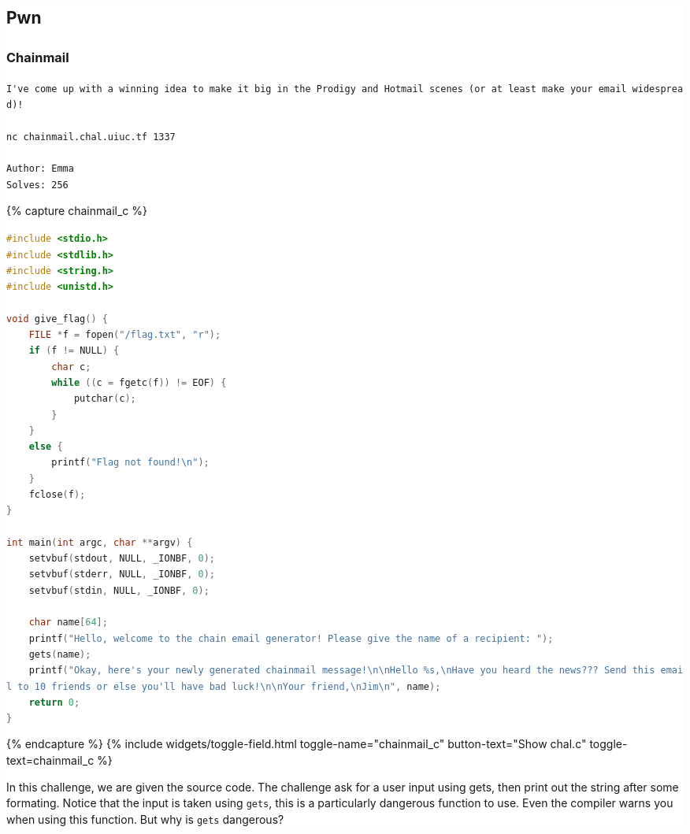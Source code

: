 ## Pwn
### Chainmail
```text
I've come up with a winning idea to make it big in the Prodigy and Hotmail scenes (or at least make your email widespread)!

nc chainmail.chal.uiuc.tf 1337

Author: Emma
Solves: 256
```
{% capture chainmail_c %}
```c
#include <stdio.h>
#include <stdlib.h>
#include <string.h>
#include <unistd.h>

void give_flag() {
    FILE *f = fopen("/flag.txt", "r");
    if (f != NULL) {
        char c;
        while ((c = fgetc(f)) != EOF) {
            putchar(c);
        }
    }
    else {
        printf("Flag not found!\n");
    }
    fclose(f);
}

int main(int argc, char **argv) {
    setvbuf(stdout, NULL, _IONBF, 0);
    setvbuf(stderr, NULL, _IONBF, 0);
    setvbuf(stdin, NULL, _IONBF, 0);

    char name[64];
    printf("Hello, welcome to the chain email generator! Please give the name of a recipient: ");
    gets(name);
    printf("Okay, here's your newly generated chainmail message!\n\nHello %s,\nHave you heard the news??? Send this email to 10 friends or else you'll have bad luck!\n\nYour friend,\nJim\n", name);
    return 0;
}
```
{% endcapture %}
{% include widgets/toggle-field.html toggle-name="chainmail_c" button-text="Show chal.c" toggle-text=chainmail_c %}

In this challenge, we are given the source code. The challenge ask for a user input using gets, then print out the string after some formating. Notice that the input is taken using `gets`, this is a particularly dangerous function to use. Even the compiler warns you when using this function. But why is `gets` dangerous?
